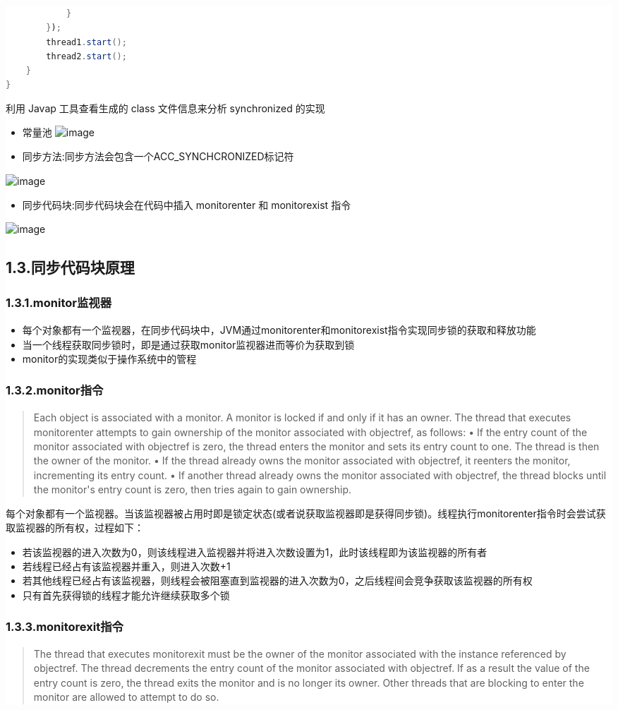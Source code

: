 ```java
            }
        });
        thread1.start();
        thread2.start();
    }
}
```

利用 Javap 工具查看生成的 class 文件信息来分析 synchronized 的实现

* 常量池
![image](https://clsaa-markdown-imgbed-1252032169.cos.ap-shanghai.myqcloud.com/very-java/2019-03-13-135922.png)

* 同步方法:同步方法会包含一个ACC_SYNCHCRONIZED标记符

![image](https://clsaa-markdown-imgbed-1252032169.cos.ap-shanghai.myqcloud.com/very-java/2019-03-13-135958.png)

* 同步代码块:同步代码块会在代码中插入 monitorenter 和 monitorexist 指令

![image](https://clsaa-markdown-imgbed-1252032169.cos.ap-shanghai.myqcloud.com/very-java/2019-03-13-140016.png)


## 1.3.同步代码块原理

### 1.3.1.monitor监视器

* 每个对象都有一个监视器，在同步代码块中，JVM通过monitorenter和monitorexist指令实现同步锁的获取和释放功能
* 当一个线程获取同步锁时，即是通过获取monitor监视器进而等价为获取到锁
* monitor的实现类似于操作系统中的管程

### 1.3.2.monitor指令

>Each object is associated with a monitor. A monitor is locked if and only if it has an owner. The thread that executes monitorenter attempts to gain ownership of the monitor associated with objectref, as follows: • If the entry count of the monitor associated with objectref is zero, the thread enters the monitor and sets its entry count to one. The thread is then the owner of the monitor. • If the thread already owns the monitor associated with objectref, it reenters the monitor, incrementing its entry count. • If another thread already owns the monitor associated with objectref, the thread blocks until the monitor's entry count is zero, then tries again to gain ownership.

每个对象都有一个监视器。当该监视器被占用时即是锁定状态(或者说获取监视器即是获得同步锁)。线程执行monitorenter指令时会尝试获取监视器的所有权，过程如下：  

* 若该监视器的进入次数为0，则该线程进入监视器并将进入次数设置为1，此时该线程即为该监视器的所有者
* 若线程已经占有该监视器并重入，则进入次数+1
* 若其他线程已经占有该监视器，则线程会被阻塞直到监视器的进入次数为0，之后线程间会竞争获取该监视器的所有权
* 只有首先获得锁的线程才能允许继续获取多个锁

### 1.3.3.monitorexit指令

>The thread that executes monitorexit must be the owner of the monitor associated with the instance referenced by objectref. The thread decrements the entry count of the monitor associated with objectref. If as a result the value of the entry count is zero, the thread exits the monitor and is no longer its owner. Other threads that are blocking to enter the monitor are allowed to attempt to do so.
